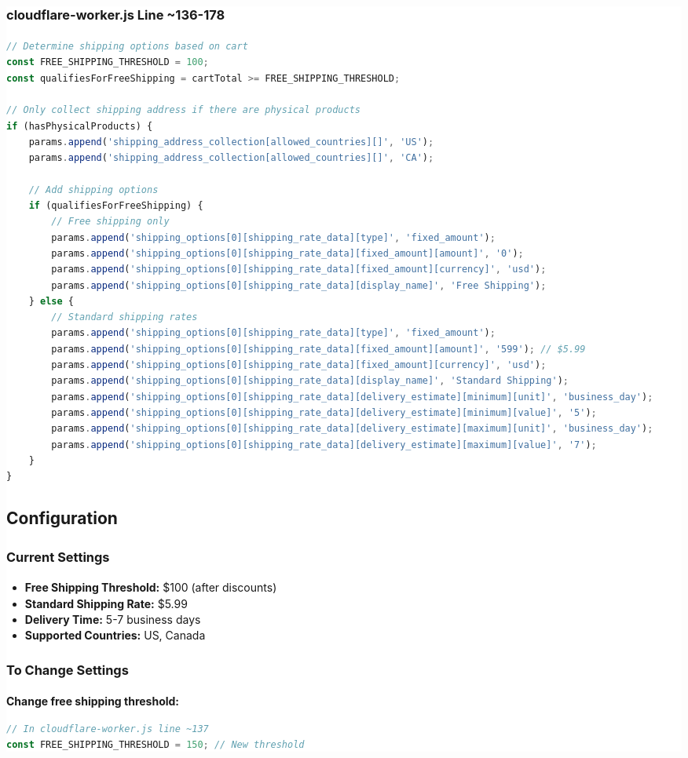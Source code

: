 ### cloudflare-worker.js Line ~136-178
```javascript
// Determine shipping options based on cart
const FREE_SHIPPING_THRESHOLD = 100;
const qualifiesForFreeShipping = cartTotal >= FREE_SHIPPING_THRESHOLD;

// Only collect shipping address if there are physical products
if (hasPhysicalProducts) {
    params.append('shipping_address_collection[allowed_countries][]', 'US');
    params.append('shipping_address_collection[allowed_countries][]', 'CA');

    // Add shipping options
    if (qualifiesForFreeShipping) {
        // Free shipping only
        params.append('shipping_options[0][shipping_rate_data][type]', 'fixed_amount');
        params.append('shipping_options[0][shipping_rate_data][fixed_amount][amount]', '0');
        params.append('shipping_options[0][shipping_rate_data][fixed_amount][currency]', 'usd');
        params.append('shipping_options[0][shipping_rate_data][display_name]', 'Free Shipping');
    } else {
        // Standard shipping rates
        params.append('shipping_options[0][shipping_rate_data][type]', 'fixed_amount');
        params.append('shipping_options[0][shipping_rate_data][fixed_amount][amount]', '599'); // $5.99
        params.append('shipping_options[0][shipping_rate_data][fixed_amount][currency]', 'usd');
        params.append('shipping_options[0][shipping_rate_data][display_name]', 'Standard Shipping');
        params.append('shipping_options[0][shipping_rate_data][delivery_estimate][minimum][unit]', 'business_day');
        params.append('shipping_options[0][shipping_rate_data][delivery_estimate][minimum][value]', '5');
        params.append('shipping_options[0][shipping_rate_data][delivery_estimate][maximum][unit]', 'business_day');
        params.append('shipping_options[0][shipping_rate_data][delivery_estimate][maximum][value]', '7');
    }
}
```

## Configuration

### Current Settings
- **Free Shipping Threshold:** $100 (after discounts)
- **Standard Shipping Rate:** $5.99
- **Delivery Time:** 5-7 business days
- **Supported Countries:** US, Canada

### To Change Settings

**Change free shipping threshold:**
```javascript
// In cloudflare-worker.js line ~137
const FREE_SHIPPING_THRESHOLD = 150; // New threshold
```
